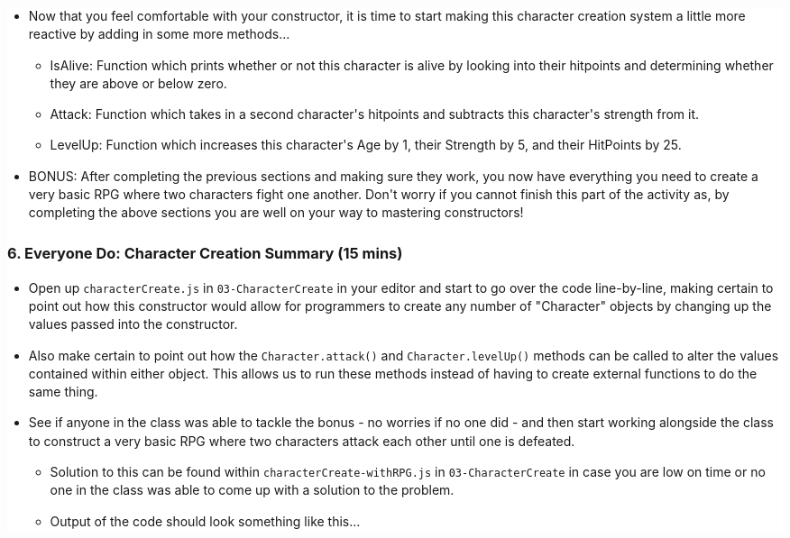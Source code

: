   * Now that you feel comfortable with your constructor, it is time to start making this character creation system a little more reactive by adding in some more methods...

    * IsAlive: Function which prints whether or not this character is alive by looking into their hitpoints and determining whether they are above or below zero.

    * Attack: Function which takes in a second character's hitpoints and subtracts this character's strength from it.

    * LevelUp: Function which increases this character's Age by 1, their Strength by 5, and their HitPoints by 25.

  * BONUS: After completing the previous sections and making sure they work, you now have everything you need to create a very basic RPG where two characters fight one another. Don't worry if you cannot finish this part of the activity as, by completing the above sections you are well on your way to mastering constructors!

### 6. Everyone Do: Character Creation Summary (15 mins)

* Open up `characterCreate.js` in `03-CharacterCreate` in your editor and start to go over the code line-by-line, making certain to point out how this constructor would allow for programmers to create any number of "Character" objects by changing up the values passed into the constructor.

* Also make certain to point out how the `Character.attack()` and `Character.levelUp()` methods can be called to alter the values contained within either object. This allows us to run these methods instead of having to create external functions to do the same thing.

* See if anyone in the class was able to tackle the bonus - no worries if no one did - and then start working alongside the class to construct a very basic RPG where two characters attack each other until one is defeated.

  * Solution to this can be found within `characterCreate-withRPG.js` in `03-CharacterCreate` in case you are low on time or no one in the class was able to come up with a solution to the problem.

  * Output of the code should look something like this...
